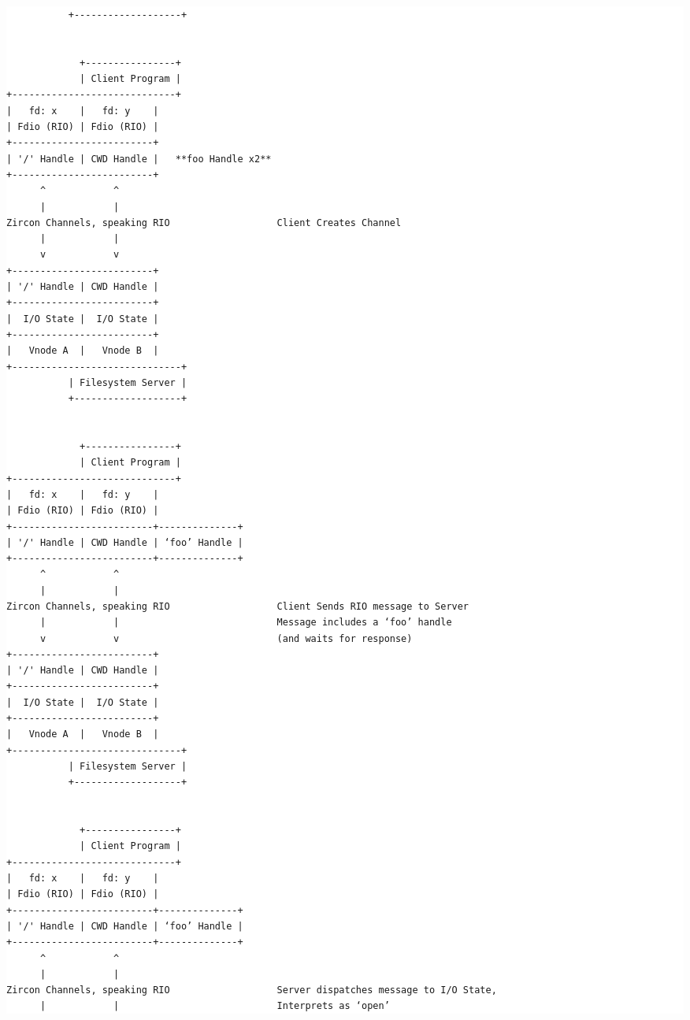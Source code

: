 ```
           +-------------------+


             +----------------+
             | Client Program |
+-----------------------------+
|   fd: x    |   fd: y    |
| Fdio (RIO) | Fdio (RIO) |
+-------------------------+
| '/' Handle | CWD Handle |   **foo Handle x2**
+-------------------------+
      ^            ^
      |            |
Zircon Channels, speaking RIO                   Client Creates Channel
      |            |
      v            v
+-------------------------+
| '/' Handle | CWD Handle |
+-------------------------+
|  I/O State |  I/O State |
+-------------------------+
|   Vnode A  |   Vnode B  |
+------------------------------+
           | Filesystem Server |
           +-------------------+


             +----------------+
             | Client Program |
+-----------------------------+
|   fd: x    |   fd: y    |
| Fdio (RIO) | Fdio (RIO) |
+-------------------------+--------------+
| '/' Handle | CWD Handle | ‘foo’ Handle |
+-------------------------+--------------+
      ^            ^
      |            |
Zircon Channels, speaking RIO                   Client Sends RIO message to Server
      |            |                            Message includes a ‘foo’ handle
      v            v                            (and waits for response)
+-------------------------+
| '/' Handle | CWD Handle |
+-------------------------+
|  I/O State |  I/O State |
+-------------------------+
|   Vnode A  |   Vnode B  |
+------------------------------+
           | Filesystem Server |
           +-------------------+


             +----------------+
             | Client Program |
+-----------------------------+
|   fd: x    |   fd: y    |
| Fdio (RIO) | Fdio (RIO) |
+-------------------------+--------------+
| '/' Handle | CWD Handle | ‘foo’ Handle |
+-------------------------+--------------+
      ^            ^
      |            |
Zircon Channels, speaking RIO                   Server dispatches message to I/O State,
      |            |                            Interprets as ‘open’
```